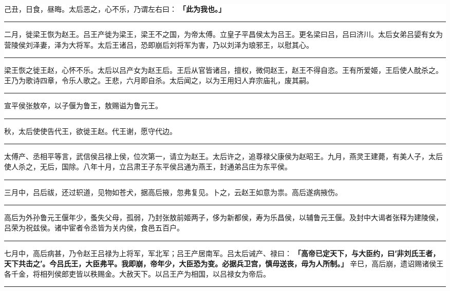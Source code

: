 ![](assets/audios/009/14.mp3)

己丑，日食，昼晦。太后恶之，心不乐，乃谓左右曰： __「此为我也。」__

---

![](assets/audios/009/15.mp3)

二月，徙梁王恢为赵王。吕王产徙为梁王，梁王不之国，为帝太傅。立皇子平昌侯太为吕王。更名梁曰吕，吕曰济川。太后女弟吕媭有女为营陵侯刘泽妻，泽为大将军。太后王诸吕，恐即崩后刘将军为害，乃以刘泽为琅邪王，以慰其心。

---

![](assets/audios/009/16.mp3)

梁王恢之徙王赵，心怀不乐。太后以吕产女为赵王后。王后从官皆诸吕，擅权，微伺赵王，赵王不得自恣。王有所爱姬，王后使人酖杀之。王乃为歌诗四章，令乐人歌之。王悲，六月即自杀。太后闻之，以为王用妇人弃宗庙礼，废其嗣。

---

![](assets/audios/009/17.mp3)

宣平侯张敖卒，以子偃为鲁王，敖赐谥为鲁元王。

---

![](assets/audios/009/18.mp3)

秋，太后使使告代王，欲徙王赵。代王谢，愿守代边。

---

![](assets/audios/009/19.mp3)

太傅产、丞相平等言，武信侯吕禄上侯，位次第一，请立为赵王。太后许之，追尊禄父康侯为赵昭王。九月，燕灵王建薨，有美人子，太后使人杀之，无后，国除。八年十月，立吕肃王子东平侯吕通为燕王，封通弟吕庄为东平侯。

---

![](assets/audios/009/20.mp3)

三月中，吕后祓，还过轵道，见物如苍犬，据高后掖，忽弗复见。卜之，云赵王如意为祟。高后遂病掖伤。

---

![](assets/audios/009/21.mp3)

高后为外孙鲁元王偃年少，蚤失父母，孤弱，乃封张敖前姬两子，侈为新都侯，寿为乐昌侯，以辅鲁元王偃。及封中大谒者张释为建陵侯，吕荣为祝兹侯。诸中宦者令丞皆为关内侯，食邑五百户。

---

![](assets/audios/009/22.mp3)

七月中，高后病甚，乃令赵王吕禄为上将军，军北军；吕王产居南军。吕太后诫产、禄曰： __「高帝已定天下，与大臣约，曰‘非刘氏王者，天下共击之’。今吕氏王，大臣弗平。我即崩，帝年少，大臣恐为变。必据兵卫宫，慎毋送丧，毋为人所制。」__ 辛巳，高后崩，遗诏赐诸侯王各千金，将相列侯郎吏皆以秩赐金。大赦天下。以吕王产为相国，以吕禄女为帝后。

---